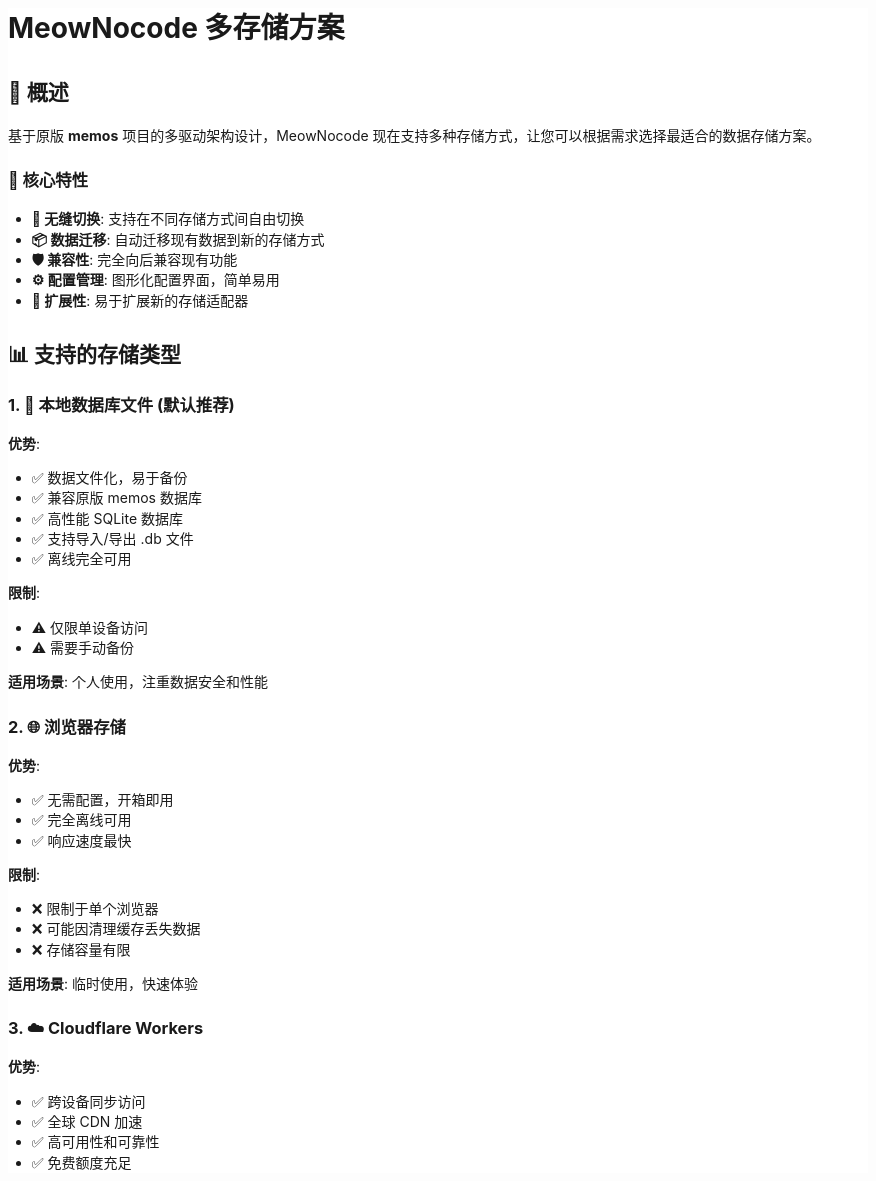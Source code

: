 # MeowNocode 多存储方案

## 🎯 概述

基于原版 **memos** 项目的多驱动架构设计，MeowNocode 现在支持多种存储方式，让您可以根据需求选择最适合的数据存储方案。

### 🚀 核心特性

- **🔄 无缝切换**: 支持在不同存储方式间自由切换
- **📦 数据迁移**: 自动迁移现有数据到新的存储方式
- **🛡️ 兼容性**: 完全向后兼容现有功能
- **⚙️ 配置管理**: 图形化配置界面，简单易用
- **🔧 扩展性**: 易于扩展新的存储适配器

## 📊 支持的存储类型

### 1. 💾 **本地数据库文件** (默认推荐)

**优势**:
- ✅ 数据文件化，易于备份
- ✅ 兼容原版 memos 数据库
- ✅ 高性能 SQLite 数据库
- ✅ 支持导入/导出 .db 文件
- ✅ 离线完全可用

**限制**:
- ⚠️ 仅限单设备访问
- ⚠️ 需要手动备份

**适用场景**: 个人使用，注重数据安全和性能

### 2. 🌐 **浏览器存储**

**优势**:
- ✅ 无需配置，开箱即用
- ✅ 完全离线可用
- ✅ 响应速度最快

**限制**:
- ❌ 限制于单个浏览器
- ❌ 可能因清理缓存丢失数据
- ❌ 存储容量有限

**适用场景**: 临时使用，快速体验

### 3. ☁️ **Cloudflare Workers**

**优势**:
- ✅ 跨设备同步访问
- ✅ 全球 CDN 加速
- ✅ 高可用性和可靠性
- ✅ 免费额度充足
